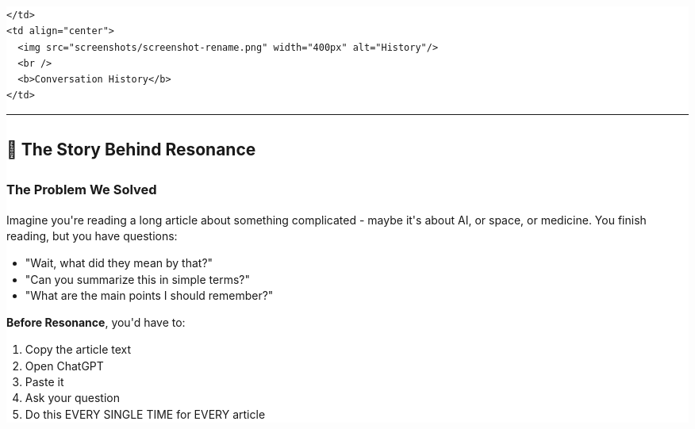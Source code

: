     </td>
    <td align="center">
      <img src="screenshots/screenshot-rename.png" width="400px" alt="History"/>
      <br />
      <b>Conversation History</b>
    </td>
  </tr>
</table>

</div>

---

## 📖 The Story Behind Resonance

### The Problem We Solved

Imagine you're reading a long article about something complicated - maybe it's about AI, or space, or medicine. You finish reading, but you have questions:
- "Wait, what did they mean by that?"
- "Can you summarize this in simple terms?"
- "What are the main points I should remember?"

**Before Resonance**, you'd have to:
1. Copy the article text
2. Open ChatGPT
3. Paste it
4. Ask your question
5. Do this EVERY SINGLE TIME for EVERY article
